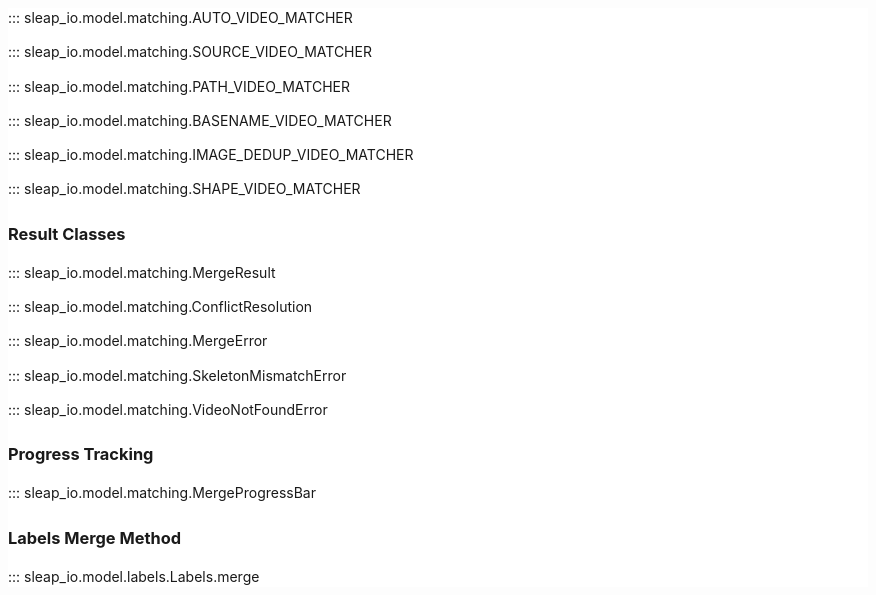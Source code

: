::: sleap_io.model.matching.AUTO_VIDEO_MATCHER

::: sleap_io.model.matching.SOURCE_VIDEO_MATCHER

::: sleap_io.model.matching.PATH_VIDEO_MATCHER

::: sleap_io.model.matching.BASENAME_VIDEO_MATCHER

::: sleap_io.model.matching.IMAGE_DEDUP_VIDEO_MATCHER

::: sleap_io.model.matching.SHAPE_VIDEO_MATCHER

### Result Classes

::: sleap_io.model.matching.MergeResult

::: sleap_io.model.matching.ConflictResolution

::: sleap_io.model.matching.MergeError

::: sleap_io.model.matching.SkeletonMismatchError

::: sleap_io.model.matching.VideoNotFoundError

### Progress Tracking

::: sleap_io.model.matching.MergeProgressBar

### Labels Merge Method

::: sleap_io.model.labels.Labels.merge

